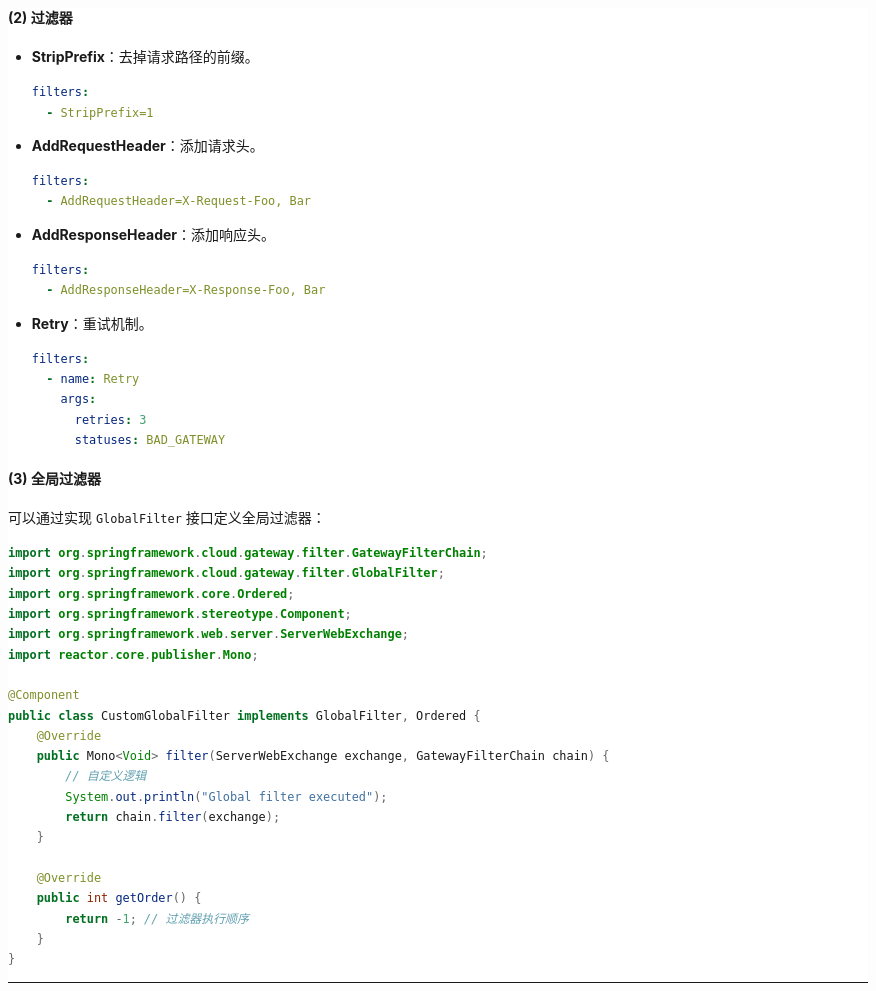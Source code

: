 #### **(2) 过滤器**
- **StripPrefix**：去掉请求路径的前缀。
  ```yaml
  filters:
    - StripPrefix=1
  ```
- **AddRequestHeader**：添加请求头。
  ```yaml
  filters:
    - AddRequestHeader=X-Request-Foo, Bar
  ```
- **AddResponseHeader**：添加响应头。
  ```yaml
  filters:
    - AddResponseHeader=X-Response-Foo, Bar
  ```
- **Retry**：重试机制。
  ```yaml
  filters:
    - name: Retry
      args:
        retries: 3
        statuses: BAD_GATEWAY
  ```

#### **(3) 全局过滤器**
可以通过实现 `GlobalFilter` 接口定义全局过滤器：
```java
import org.springframework.cloud.gateway.filter.GatewayFilterChain;
import org.springframework.cloud.gateway.filter.GlobalFilter;
import org.springframework.core.Ordered;
import org.springframework.stereotype.Component;
import org.springframework.web.server.ServerWebExchange;
import reactor.core.publisher.Mono;

@Component
public class CustomGlobalFilter implements GlobalFilter, Ordered {
    @Override
    public Mono<Void> filter(ServerWebExchange exchange, GatewayFilterChain chain) {
        // 自定义逻辑
        System.out.println("Global filter executed");
        return chain.filter(exchange);
    }

    @Override
    public int getOrder() {
        return -1; // 过滤器执行顺序
    }
}
```

---
